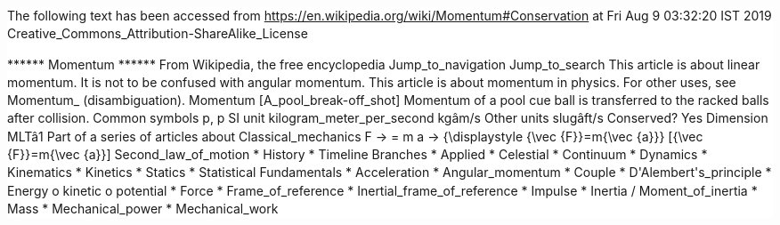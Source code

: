 The following text has been accessed from https://en.wikipedia.org/wiki/Momentum#Conservation at Fri Aug 9 03:32:20 IST 2019
Creative_Commons_Attribution-ShareAlike_License





















****** Momentum ******
From Wikipedia, the free encyclopedia
Jump_to_navigation Jump_to_search
This article is about linear momentum. It is not to be confused with angular
momentum.
This article is about momentum in physics. For other uses, see Momentum_
(disambiguation).
Momentum
[A_pool_break-off_shot]
Momentum of a pool cue ball is transferred to the racked balls after
collision.
Common symbols p, p
SI unit       kilogram_meter_per_second kgâm/s
Other units    slugâft/s
Conserved?     Yes
Dimension      MLTâ1
Part of a series of articles about
Classical_mechanics
      F &#x2192;    = m    a &#x2192;      {\displaystyle {\vec {F}}=m{\vec
{a}}}  [{\vec {F}}=m{\vec {a}}]
Second_law_of_motion
    * History
    * Timeline
Branches
    * Applied
    * Celestial
    * Continuum
    * Dynamics
    * Kinematics
    * Kinetics
    * Statics
    * Statistical
Fundamentals
    * Acceleration
    * Angular_momentum
    * Couple
    * D'Alembert's_principle
    * Energy
          o kinetic
          o potential
    * Force
    * Frame_of_reference
    * Inertial_frame_of_reference
    * Impulse
    * Inertia / Moment_of_inertia
    * Mass
    *
      Mechanical_power
    * Mechanical_work